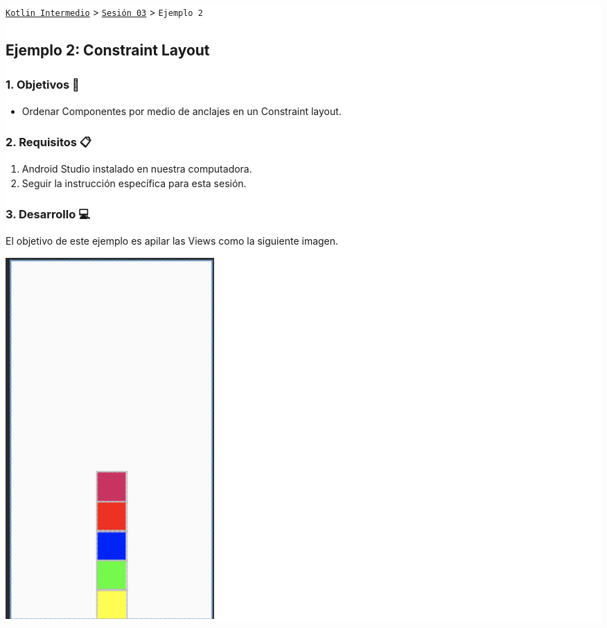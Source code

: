 [`Kotlin Intermedio`](../../Readme.md) > [`Sesión 03`](../Readme.md) > `Ejemplo 2`

<div style="text-align: justify;">

## Ejemplo 2: Constraint Layout

### 1. Objetivos :dart: 

- Ordenar Componentes por medio de anclajes en un Constraint layout.

### 2. Requisitos :clipboard:

1. Android Studio instalado en nuestra computadora.
2. Seguir la instrucción específica para esta sesión.

### 3. Desarrollo :computer:

El objetivo de este ejemplo es apilar las Views como la siguiente imagen.


<img src="images/00.png" width="35%">
